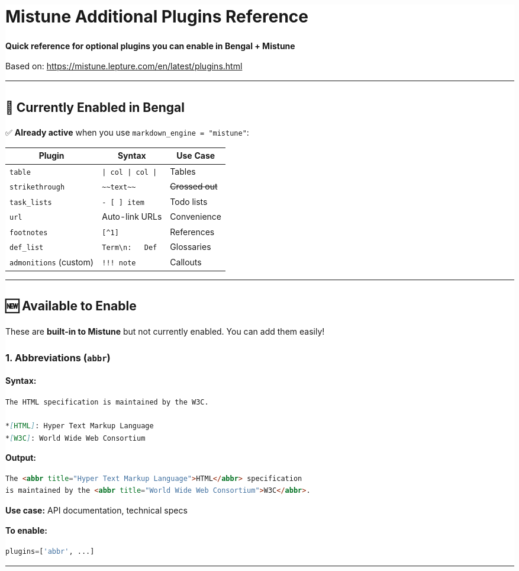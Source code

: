 # Mistune Additional Plugins Reference

**Quick reference for optional plugins you can enable in Bengal + Mistune**

Based on: https://mistune.lepture.com/en/latest/plugins.html

---

## 🎨 Currently Enabled in Bengal

✅ **Already active** when you use `markdown_engine = "mistune"`:

| Plugin | Syntax | Use Case |
|--------|--------|----------|
| `table` | `\| col \| col \|` | Tables |
| `strikethrough` | `~~text~~` | ~~Crossed out~~ |
| `task_lists` | `- [ ] item` | Todo lists |
| `url` | Auto-link URLs | Convenience |
| `footnotes` | `[^1]` | References |
| `def_list` | `Term\n:   Def` | Glossaries |
| `admonitions` (custom) | `!!! note` | Callouts |

---

## 🆕 Available to Enable

These are **built-in to Mistune** but not currently enabled. You can add them easily!

### 1. **Abbreviations** (`abbr`)

**Syntax:**
```markdown
The HTML specification is maintained by the W3C.

*[HTML]: Hyper Text Markup Language
*[W3C]: World Wide Web Consortium
```

**Output:**
```html
The <abbr title="Hyper Text Markup Language">HTML</abbr> specification
is maintained by the <abbr title="World Wide Web Consortium">W3C</abbr>.
```

**Use case:** API documentation, technical specs

**To enable:**
```python
plugins=['abbr', ...]
```

---